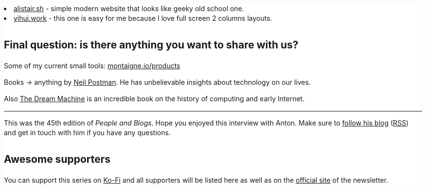 <li><a href="https://alistair.sh">alistair.sh</a> - simple modern website that looks like geeky old school one.</li>
<li><a href="https://www.yihui.work">yihui.work</a> - this one is easy for me because I love full screen 2 columns layouts.</li>
</ul>
<h2>Final question: is there anything you want to share with us?</h2>
<p>Some of my current small tools: <a href="https://montaigne.io/products">montaigne.io/products</a></p>
<p>Books -&gt; anything by <a href="https://en.wikipedia.org/wiki/Neil_Postman">Neil Postman</a>. He has unbelievable insights about technology on our lives.</p>
<p>Also <a href="https://press.stripe.com/the-dream-machine">The Dream Machine</a> is an incredible book on the history of computing and early Internet.</p>
<hr />
<p>This was the 45th edition of <em>People and Blogs</em>. Hope you enjoyed this interview with Anton. Make sure to <a href="https://podviaznikov.com">follow his blog</a> (<a href="https://podviaznikov.com/feed.xml">RSS</a>) and get in touch with him if you have any questions.</p>
<h2>Awesome supporters</h2>
<p>You can support this series on <a href="https://ko-fi.com/manuelmoreale">Ko-Fi</a> and all supporters will be listed here as well as on the <a href="https://peopleandblogs.com">official site</a> of the newsletter.</p>